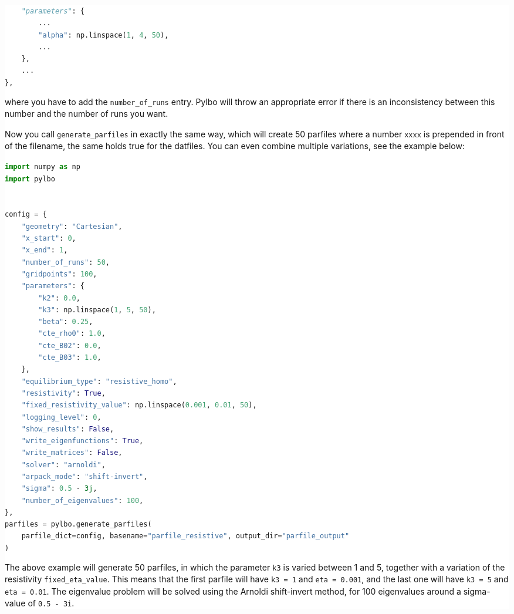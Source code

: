 ```python
    "parameters": {
        ...
        "alpha": np.linspace(1, 4, 50),
        ...
    },
    ...
},
```
where you have to add the `number_of_runs` entry.
Pylbo will throw an appropriate error if there is an inconsistency between this number and the number of runs you want.

Now you call `generate_parfiles` in exactly the same way, which will create 50 parfiles where a number `xxxx` is prepended
in front of the filename, the same holds true for the datfiles.
You can even combine multiple variations, see the example below:

```python
import numpy as np
import pylbo


config = {
    "geometry": "Cartesian",
    "x_start": 0,
    "x_end": 1,
    "number_of_runs": 50,
    "gridpoints": 100,
    "parameters": {
        "k2": 0.0,
        "k3": np.linspace(1, 5, 50),
        "beta": 0.25,
        "cte_rho0": 1.0,
        "cte_B02": 0.0,
        "cte_B03": 1.0,
    },
    "equilibrium_type": "resistive_homo",
    "resistivity": True,
    "fixed_resistivity_value": np.linspace(0.001, 0.01, 50),
    "logging_level": 0,
    "show_results": False,
    "write_eigenfunctions": True,
    "write_matrices": False,
    "solver": "arnoldi",
    "arpack_mode": "shift-invert",
    "sigma": 0.5 - 3j,
    "number_of_eigenvalues": 100,
},
parfiles = pylbo.generate_parfiles(
    parfile_dict=config, basename="parfile_resistive", output_dir="parfile_output"
)
```
The above example will generate 50 parfiles, in which the parameter `k3` is varied between 1 and 5, together
with a variation of the resistivity `fixed_eta_value`. This means that the first parfile will have `k3 = 1` and
`eta = 0.001`, and the last one will have `k3 = 5` and `eta = 0.01`. The eigenvalue problem will be solved using the Arnoldi shift-invert method,
for 100 eigenvalues around a sigma-value of `0.5 - 3i`.
